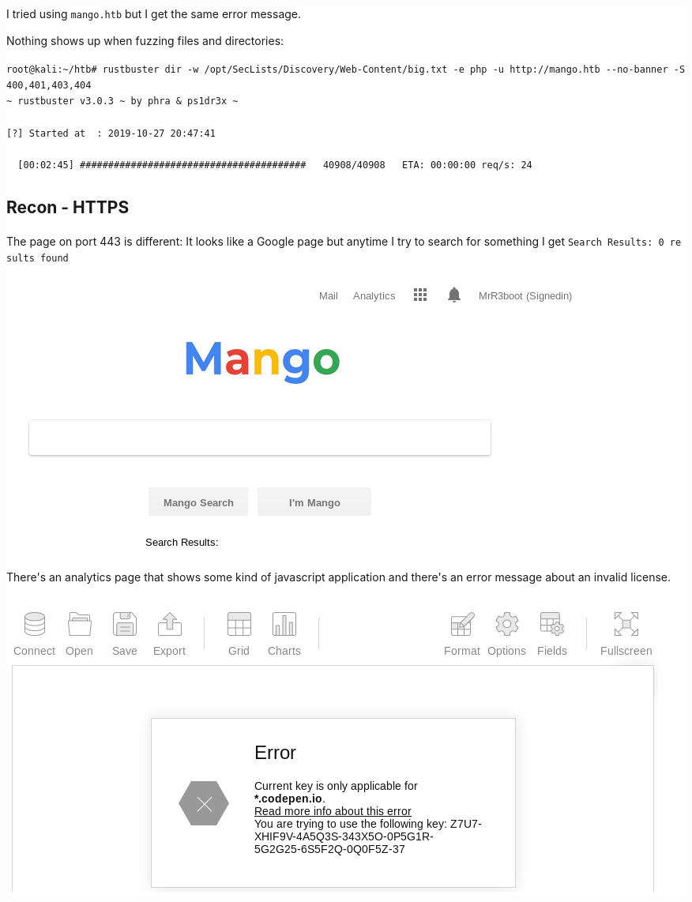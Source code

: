 I tried using `mango.htb` but I get the same error message.

Nothing shows up when fuzzing files and directories:

```
root@kali:~/htb# rustbuster dir -w /opt/SecLists/Discovery/Web-Content/big.txt -e php -u http://mango.htb --no-banner -S 400,401,403,404
~ rustbuster v3.0.3 ~ by phra & ps1dr3x ~

[?] Started at	: 2019-10-27 20:47:41

  [00:02:45] ########################################   40908/40908   ETA: 00:00:00 req/s: 24
```

## Recon - HTTPS

The page on port 443 is different: It looks like a Google page but anytime I try to search for something I get `Search Results: 0 results found`

![](/assets/images/htb-writeup-mango/web2.png)

There's an analytics page that shows some kind of javascript application and there's an error message about an invalid license.

![](/assets/images/htb-writeup-mango/web3.png)
